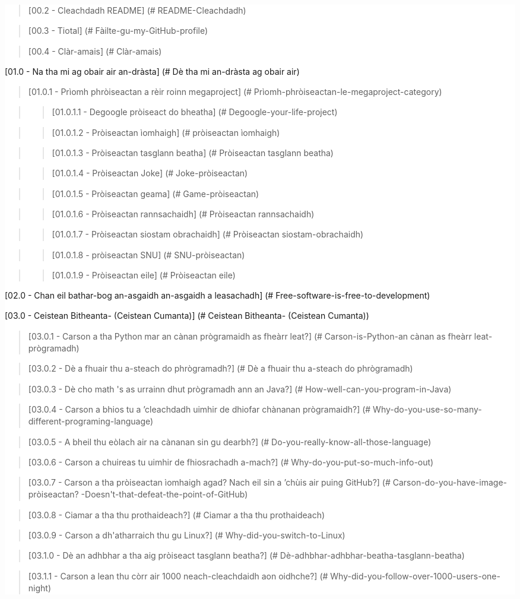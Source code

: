 > [00.2 - Cleachdadh README] (# README-Cleachdadh)

> [00.3 - Tiotal] (# Fàilte-gu-my-GitHub-profile)

> [00.4 - Clàr-amais] (# Clàr-amais)

[01.0 - Na tha mi ag obair air an-dràsta] (# Dè tha mi an-dràsta ag obair air)

> [01.0.1 - Prìomh phròiseactan a rèir roinn megaproject] (# Prìomh-phròiseactan-le-megaproject-category)

>> [01.0.1.1 - Degoogle pròiseact do bheatha] (# Degoogle-your-life-project)

>> [01.0.1.2 - Pròiseactan ìomhaigh] (# pròiseactan ìomhaigh)

>> [01.0.1.3 - Pròiseactan tasglann beatha] (# Pròiseactan tasglann beatha)

>> [01.0.1.4 - Pròiseactan Joke] (# Joke-pròiseactan)

>> [01.0.1.5 - Pròiseactan geama] (# Game-pròiseactan)

>> [01.0.1.6 - Pròiseactan rannsachaidh] (# Pròiseactan rannsachaidh)

>> [01.0.1.7 - Pròiseactan siostam obrachaidh] (# Pròiseactan siostam-obrachaidh)

>> [01.0.1.8 - pròiseactan SNU] (# SNU-pròiseactan)

>> [01.0.1.9 - Pròiseactan eile] (# Pròiseactan eile)

[02.0 - Chan eil bathar-bog an-asgaidh an-asgaidh a leasachadh] (# Free-software-is-free-to-development)

[03.0 - Ceistean Bitheanta- (Ceistean Cumanta)] (# Ceistean Bitheanta- (Ceistean Cumanta))

> [03.0.1 - Carson a tha Python mar an cànan prògramaidh as fheàrr leat?] (# Carson-is-Python-an cànan as fheàrr leat-prògramadh)

> [03.0.2 - Dè a fhuair thu a-steach do phrògramadh?] (# Dè a fhuair thu a-steach do phrògramadh)

> [03.0.3 - Dè cho math 's as urrainn dhut prògramadh ann an Java?] (# How-well-can-you-program-in-Java)

> [03.0.4 - Carson a bhios tu a ’cleachdadh uimhir de dhiofar chànanan prògramaidh?] (# Why-do-you-use-so-many-different-programing-language)

> [03.0.5 - A bheil thu eòlach air na cànanan sin gu dearbh?] (# Do-you-really-know-all-those-language)

> [03.0.6 - Carson a chuireas tu uimhir de fhiosrachadh a-mach?] (# Why-do-you-put-so-much-info-out)

> [03.0.7 - Carson a tha pròiseactan ìomhaigh agad? Nach eil sin a ’chùis air puing GitHub?] (# Carson-do-you-have-image-pròiseactan? -Doesn't-that-defeat-the-point-of-GitHub)

> [03.0.8 - Ciamar a tha thu prothaideach?] (# Ciamar a tha thu prothaideach)

> [03.0.9 - Carson a dh'atharraich thu gu Linux?] (# Why-did-you-switch-to-Linux)

> [03.1.0 - Dè an adhbhar a tha aig pròiseact tasglann beatha?] (# Dè-adhbhar-adhbhar-beatha-tasglann-beatha)

> [03.1.1 - Carson a lean thu còrr air 1000 neach-cleachdaidh aon oidhche?] (# Why-did-you-follow-over-1000-users-one-night)
